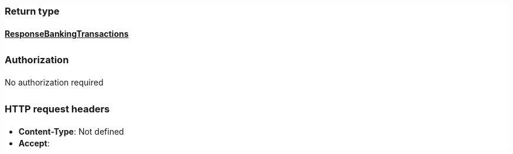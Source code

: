 ### Return type

[**ResponseBankingTransactions**](ResponseBankingTransactions.md)

### Authorization

No authorization required

### HTTP request headers

 - **Content-Type**: Not defined
 - **Accept**: 

